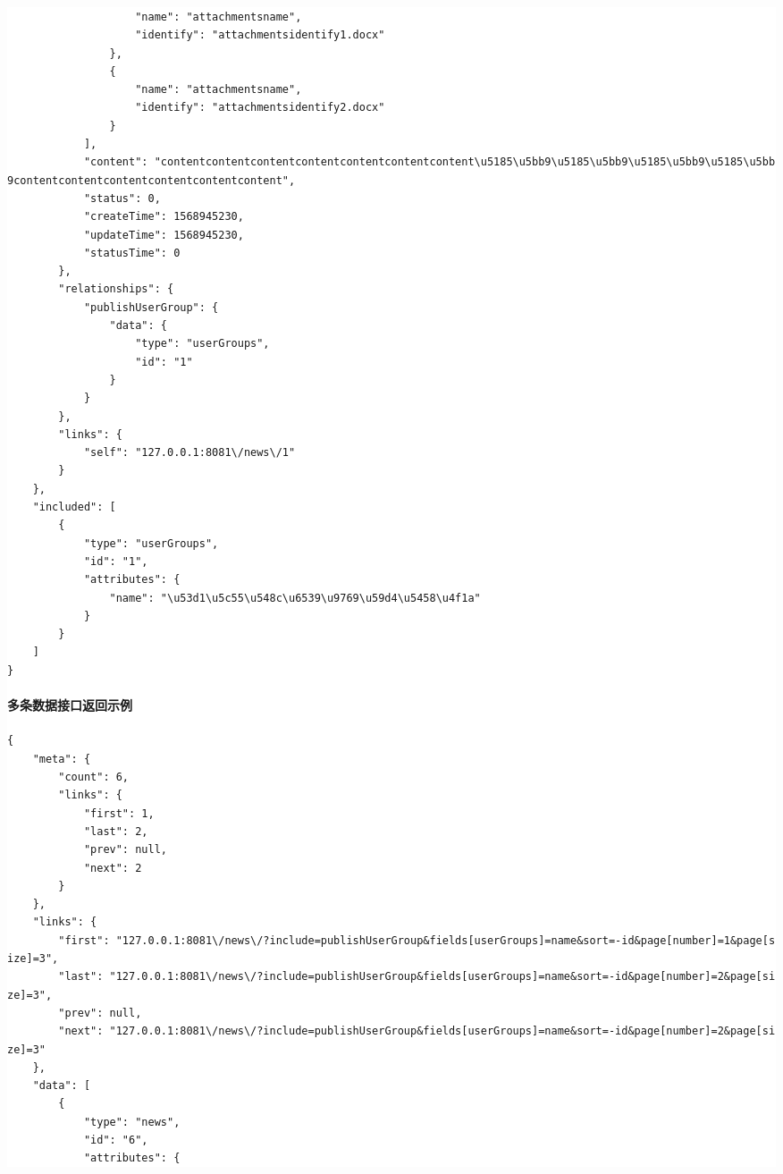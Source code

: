 	                    "name": "attachmentsname",
	                    "identify": "attachmentsidentify1.docx"
	                },
	                {
	                    "name": "attachmentsname",
	                    "identify": "attachmentsidentify2.docx"
	                }
	            ],
	            "content": "contentcontentcontentcontentcontentcontentcontent\u5185\u5bb9\u5185\u5bb9\u5185\u5bb9\u5185\u5bb9contentcontentcontentcontentcontentcontent",
	            "status": 0,
	            "createTime": 1568945230,
	            "updateTime": 1568945230,
	            "statusTime": 0
	        },
	        "relationships": {
	            "publishUserGroup": {
	                "data": {
	                    "type": "userGroups",
	                    "id": "1"
	                }
	            }
	        },
	        "links": {
	            "self": "127.0.0.1:8081\/news\/1"
	        }
	    },
	    "included": [
	        {
	            "type": "userGroups",
	            "id": "1",
	            "attributes": {
	                "name": "\u53d1\u5c55\u548c\u6539\u9769\u59d4\u5458\u4f1a"
	            }
	        }
	    ]
	}
	
#### <a name="多条数据接口返回示例">多条数据接口返回示例</a>

	{
	    "meta": {
	        "count": 6,
	        "links": {
	            "first": 1,
	            "last": 2,
	            "prev": null,
	            "next": 2
	        }
	    },
	    "links": {
	        "first": "127.0.0.1:8081\/news\/?include=publishUserGroup&fields[userGroups]=name&sort=-id&page[number]=1&page[size]=3",
	        "last": "127.0.0.1:8081\/news\/?include=publishUserGroup&fields[userGroups]=name&sort=-id&page[number]=2&page[size]=3",
	        "prev": null,
	        "next": "127.0.0.1:8081\/news\/?include=publishUserGroup&fields[userGroups]=name&sort=-id&page[number]=2&page[size]=3"
	    },
	    "data": [
	        {
	            "type": "news",
	            "id": "6",
	            "attributes": {